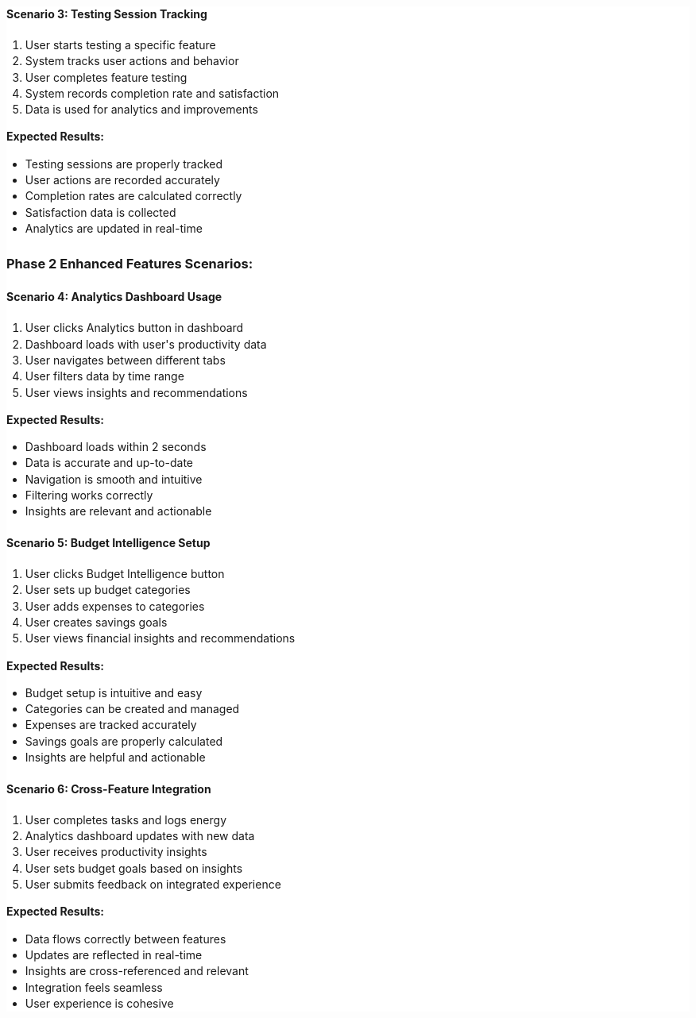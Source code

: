 #### **Scenario 3: Testing Session Tracking**
1. User starts testing a specific feature
2. System tracks user actions and behavior
3. User completes feature testing
4. System records completion rate and satisfaction
5. Data is used for analytics and improvements

**Expected Results:**
- Testing sessions are properly tracked
- User actions are recorded accurately
- Completion rates are calculated correctly
- Satisfaction data is collected
- Analytics are updated in real-time

### **Phase 2 Enhanced Features Scenarios:**

#### **Scenario 4: Analytics Dashboard Usage**
1. User clicks Analytics button in dashboard
2. Dashboard loads with user's productivity data
3. User navigates between different tabs
4. User filters data by time range
5. User views insights and recommendations

**Expected Results:**
- Dashboard loads within 2 seconds
- Data is accurate and up-to-date
- Navigation is smooth and intuitive
- Filtering works correctly
- Insights are relevant and actionable

#### **Scenario 5: Budget Intelligence Setup**
1. User clicks Budget Intelligence button
2. User sets up budget categories
3. User adds expenses to categories
4. User creates savings goals
5. User views financial insights and recommendations

**Expected Results:**
- Budget setup is intuitive and easy
- Categories can be created and managed
- Expenses are tracked accurately
- Savings goals are properly calculated
- Insights are helpful and actionable

#### **Scenario 6: Cross-Feature Integration**
1. User completes tasks and logs energy
2. Analytics dashboard updates with new data
3. User receives productivity insights
4. User sets budget goals based on insights
5. User submits feedback on integrated experience

**Expected Results:**
- Data flows correctly between features
- Updates are reflected in real-time
- Insights are cross-referenced and relevant
- Integration feels seamless
- User experience is cohesive
